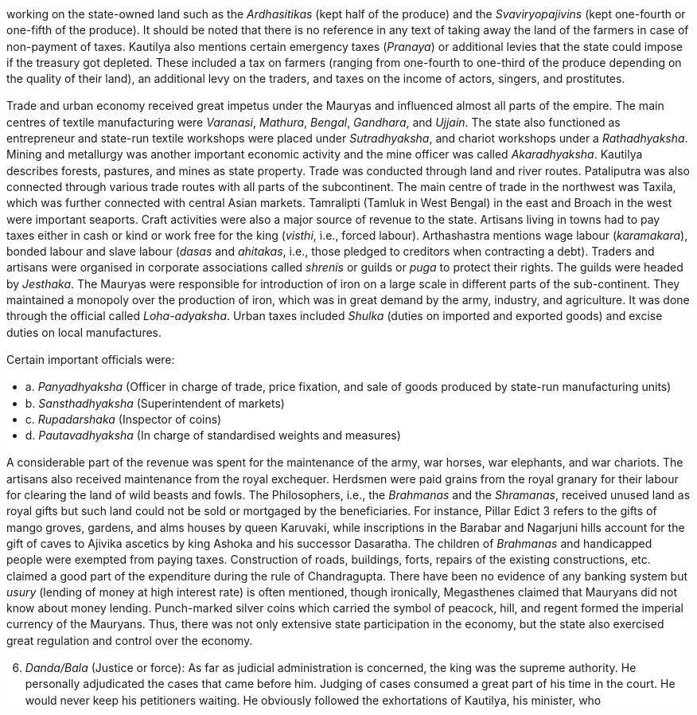 working on the state-owned land such as the *Ardhasitikas* (kept half of the produce) and the *Svaviryopajivins* (kept one-fourth or one-fifth of the produce). It should be noted that there is no reference in any text of taking away the land of the farmers in case of non-payment of taxes. Kautilya also mentions certain emergency taxes (*Pranaya*) or additional levies that the state could impose if the treasury got depleted. These included a tax on farmers (ranging from one-fourth to one-third of the produce depending on the quality of their land), an additional levy on the traders, and taxes on the income of actors, singers, and prostitutes.

Trade and urban economy received great impetus under the Mauryas and influenced almost all parts of the empire. The main centres of textile manufacturing were *Varanasi*, *Mathura*, *Bengal*, *Gandhara*, and *Ujjain*. The state also functioned as entrepreneur and state-run textile workshops were placed under *Sutradhyaksha*, and chariot workshops under a *Rathadhyaksha*. Mining and metallurgy was another important economic activity and the mine officer was called *Akaradhyaksha*. Kautilya describes forests, pastures, and mines as state property. Trade was conducted through land and river routes. Pataliputra was also connected through various trade routes with all parts of the subcontinent. The main centre of trade in the northwest was Taxila, which was further connected with central Asian markets. Tamralipti (Tamluk in West Bengal) in the east and Broach in the west were important seaports. Craft activities were also a major source of revenue to the state. Artisans living in towns had to pay taxes either in cash or kind or work free for the king (*visthi*, i.e., forced labour). Arthashastra mentions wage labour (*karamakara*), bonded labour and slave labour (*dasas* and *ahitakas*, i.e., those pledged to creditors when contracting a debt). Traders and artisans were organised in corporate associations called *shrenis* or guilds or *puga* to protect their rights. The guilds were headed by *Jesthaka*. The Mauryas were responsible for introduction of iron on a large scale in different parts of the sub-continent. They maintained a monopoly over the production of iron, which was in great demand by the army, industry, and agriculture. It was done through the official called *Loha-adyaksha*. Urban taxes included *Shulka* (duties on imported and exported goods) and excise duties on local manufactures.

Certain important officials were:

- a. *Panyadhyaksha* (Officer in charge of trade, price fixation, and sale of goods produced by state-run manufacturing units)
- b. *Sansthadhyaksha* (Superintendent of markets)
- c. *Rupadarshaka* (Inspector of coins)
- d. *Pautavadhyaksha* (In charge of standardised weights and measures)

A considerable part of the revenue was spent for the maintenance of the army, war horses, war elephants, and war chariots. The artisans also received maintenance from the royal exchequer. Herdsmen were paid grains from the royal granary for their labour for clearing the land of wild beasts and fowls. The Philosophers, i.e., the *Brahmanas* and the *Shramanas*, received unused land as royal gifts but such land could not be sold or mortgaged by the beneficiaries. For instance, Pillar Edict 3 refers to the gifts of mango groves, gardens, and alms houses by queen Karuvaki, while inscriptions in the Barabar and Nagarjuni hills account for the gift of caves to Ajivika ascetics by king Ashoka and his successor Dasaratha. The children of *Brahmanas* and handicapped people were exempted from paying taxes. Construction of roads, buildings, forts, repairs of the existing constructions, etc. claimed a good part of the expenditure during the rule of Chandragupta. There have been no evidence of any banking system but *usury* (lending of money at high interest rate) is often mentioned, though ironically, Megasthenes claimed that Mauryans did not know about money lending. Punch-marked silver coins which carried the symbol of peacock, hill, and regent formed the imperial currency of the Mauryans. Thus, there was not only extensive state participation in the economy, but the state also exercised great regulation and control over the economy.

6. *Danda/Bala* (Justice or force): As far as judicial administration is concerned, the king was the supreme authority. He personally adjudicated the cases that came before him. Judging of cases consumed a great part of his time in the court. He would never keep his petitioners waiting. He obviously followed the exhortations of Kautilya, his minister, who
